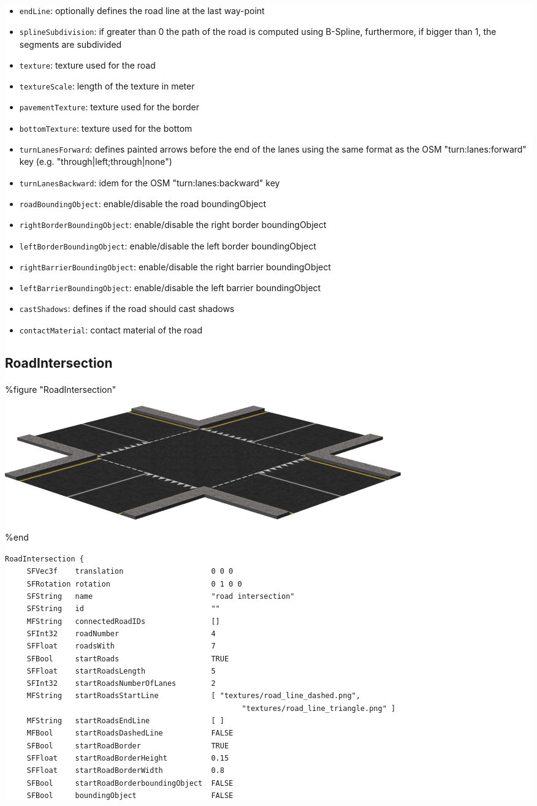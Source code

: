 - `endLine`: optionally defines the road line at the last way-point

- `splineSubdivision`: if greater than 0 the path of the road is computed using B-Spline, furthermore, if bigger than 1, the segments are subdivided

- `texture`: texture used for the road

- `textureScale`: length of the texture in meter

- `pavementTexture`: texture used for the border

- `bottomTexture`: texture used for the bottom

- `turnLanesForward`: defines painted arrows before the end of the lanes using the same format as the OSM "turn:lanes:forward" key (e.g. "through|left;through|none")

- `turnLanesBackward`: idem for the OSM "turn:lanes:backward" key

- `roadBoundingObject`: enable/disable the road boundingObject

- `rightBorderBoundingObject`: enable/disable the right border boundingObject

- `leftBorderBoundingObject`: enable/disable the left border boundingObject

- `rightBarrierBoundingObject`: enable/disable the right barrier boundingObject

- `leftBarrierBoundingObject`: enable/disable the left barrier boundingObject

- `castShadows`: defines if the road should cast shadows

- `contactMaterial`: contact material of the road

## RoadIntersection

%figure "RoadIntersection"

![RoadIntersection-image](images/objects/road/RoadIntersection/model.png)

%end

```
RoadIntersection {
     SFVec3f    translation                    0 0 0
     SFRotation rotation                       0 1 0 0
     SFString   name                           "road intersection"                 
     SFString   id                             ""                                  
     MFString   connectedRoadIDs               []                                  
     SFInt32    roadNumber                     4                                   
     SFFloat    roadsWith                      7                                   
     SFBool     startRoads                     TRUE                                
     SFFloat    startRoadsLength               5                                   
     SFInt32    startRoadsNumberOfLanes        2                                   
     MFString   startRoadsStartLine            [ "textures/road_line_dashed.png",
                                                      "textures/road_line_triangle.png" ]   
     MFString   startRoadsEndLine              [ ]                                 
     MFBool     startRoadsDashedLine           FALSE                               
     SFBool     startRoadBorder                TRUE                                
     SFFloat    startRoadBorderHeight          0.15                                
     SFFloat    startRoadBorderWidth           0.8                                 
     SFBool     startRoadBorderboundingObject  FALSE                               
     SFBool     boundingObject                 FALSE                               
```